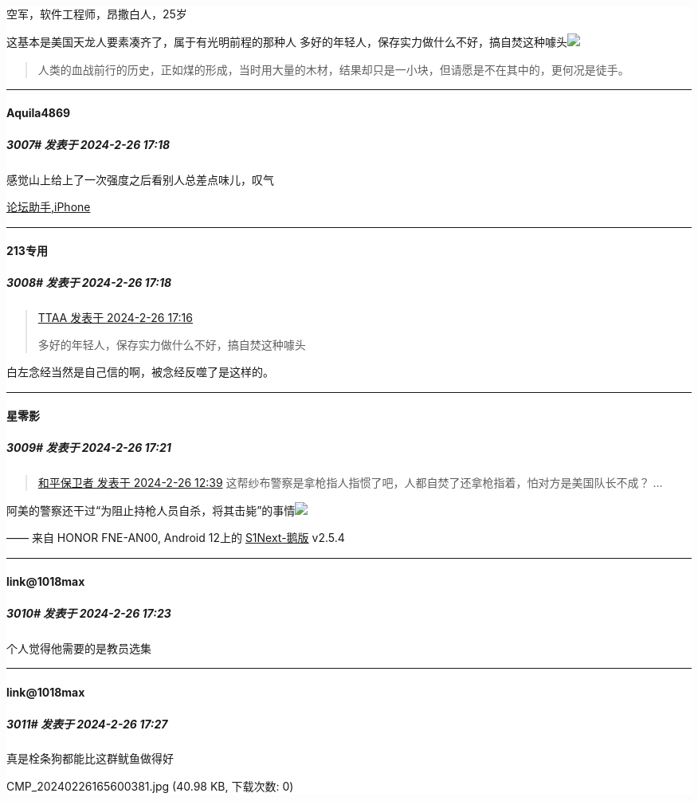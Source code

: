 空军，软件工程师，昂撒白人，25岁

这基本是美国天龙人要素凑齐了，属于有光明前程的那种人</blockquote>
多好的年轻人，保存实力做什么不好，搞自焚这种噱头<img src="https://static.saraba1st.com/image/smiley/face2017/001.png" referrerpolicy="no-referrer"> <blockquote>人类的血战前行的历史，正如煤的形成，当时用大量的木材，结果却只是一小块，但请愿是不在其中的，更何况是徒手。</blockquote>

*****

####  Aquila4869  
##### 3007#       发表于 2024-2-26 17:18

感觉山上给上了一次强度之后看别人总差点味儿，叹气

[论坛助手,iPhone](https://bbs.saraba1st.com/2b/forum.php?mod=viewthread&amp;tid=2029836)

*****

####  213专用  
##### 3008#       发表于 2024-2-26 17:18

<blockquote><a href="httphttps://bbs.saraba1st.com/2b/forum.php?mod=redirect&amp;goto=findpost&amp;pid=64072697&amp;ptid=2166321" target="_blank">TTAA 发表于 2024-2-26 17:16</a>

多好的年轻人，保存实力做什么不好，搞自焚这种噱头</blockquote>
白左念经当然是自己信的啊，被念经反噬了是这样的。

*****

####  星零影  
##### 3009#       发表于 2024-2-26 17:21

<blockquote><a href="httphttps://bbs.saraba1st.com/2b/forum.php?mod=redirect&amp;goto=findpost&amp;pid=64069569&amp;ptid=2166321" target="_blank">和平保卫者 发表于 2024-2-26 12:39</a>
这帮纱布警察是拿枪指人指惯了吧，人都自焚了还拿枪指着，怕对方是美国队长不成？ ...</blockquote>
阿美的警察还干过“为阻止持枪人员自杀，将其击毙”的事情<img src="https://static.saraba1st.com/image/smiley/face2017/002.png" referrerpolicy="no-referrer">

—— 来自 HONOR FNE-AN00, Android 12上的 [S1Next-鹅版](https://github.com/ykrank/S1-Next/releases) v2.5.4


*****

####  link@1018max  
##### 3010#       发表于 2024-2-26 17:23

个人觉得他需要的是教员选集


*****

####  link@1018max  
##### 3011#       发表于 2024-2-26 17:27

真是栓条狗都能比这群鱿鱼做得好

CMP_20240226165600381.jpg
(40.98 KB, 下载次数: 0)
